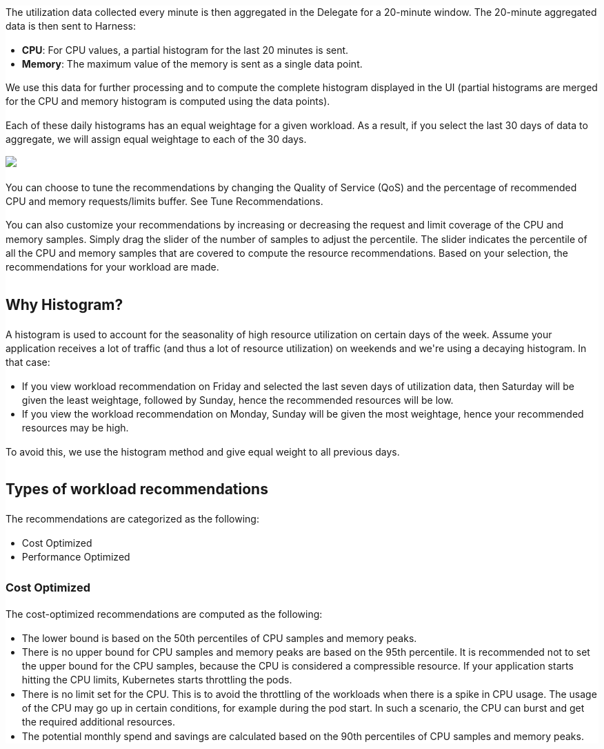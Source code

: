 The utilization data collected every minute is then aggregated in the Delegate for a 20-minute window. The 20-minute aggregated data is then sent to Harness:

* **CPU**: For CPU values, a partial histogram for the last 20 minutes is sent.
* **Memory**: The maximum value of the memory is sent as a single data point.

We use this data for further processing and to compute the complete histogram displayed in the UI (partial histograms are merged for the CPU and memory histogram is computed using the data points).

Each of these daily histograms has an equal weightage for a given workload. As a result, if you select the last 30 days of data to aggregate, we will assign equal weightage to each of the 30 days.

![](./static/workload-recommendations-00.png)

You can choose to tune the recommendations by changing the Quality of Service (QoS) and the percentage of recommended CPU and memory requests/limits buffer. See Tune Recommendations.

You can also customize your recommendations by increasing or decreasing the request and limit coverage of the CPU and memory samples. Simply drag the slider of the number of samples to adjust the percentile. The slider indicates the percentile of all the CPU and memory samples that are covered to compute the resource recommendations. Based on your selection, the recommendations for your workload are made.

## Why Histogram?

A histogram is used to account for the seasonality of high resource utilization on certain days of the week. Assume your application receives a lot of traffic (and thus a lot of resource utilization) on weekends and we're using a decaying histogram. In that case:

* If you view workload recommendation on Friday and selected the last seven days of utilization data, then Saturday will be given the least weightage, followed by Sunday, hence the recommended resources will be low.
* If you view the workload recommendation on Monday, Sunday will be given the most weightage, hence your recommended resources may be high.

To avoid this, we use the histogram method and give equal weight to all previous days.

##  Types of workload recommendations

The recommendations are categorized as the following:

* Cost Optimized
* Performance Optimized

### Cost Optimized

The cost-optimized recommendations are computed as the following:

* The lower bound is based on the 50th percentiles of CPU samples and memory peaks.
* There is no upper bound for CPU samples and memory peaks are based on the 95th percentile. It is recommended not to set the upper bound for the CPU samples, because the CPU is considered a compressible resource. If your application starts hitting the CPU limits, Kubernetes starts throttling the pods.
* There is no limit set for the CPU. This is to avoid the throttling of the workloads when there is a spike in CPU usage. The usage of the CPU may go up in certain conditions, for example during the pod start. In such a scenario, the CPU can burst and get the required additional resources.
* The potential monthly spend and savings are calculated based on the 90th percentiles of CPU samples and memory peaks.
